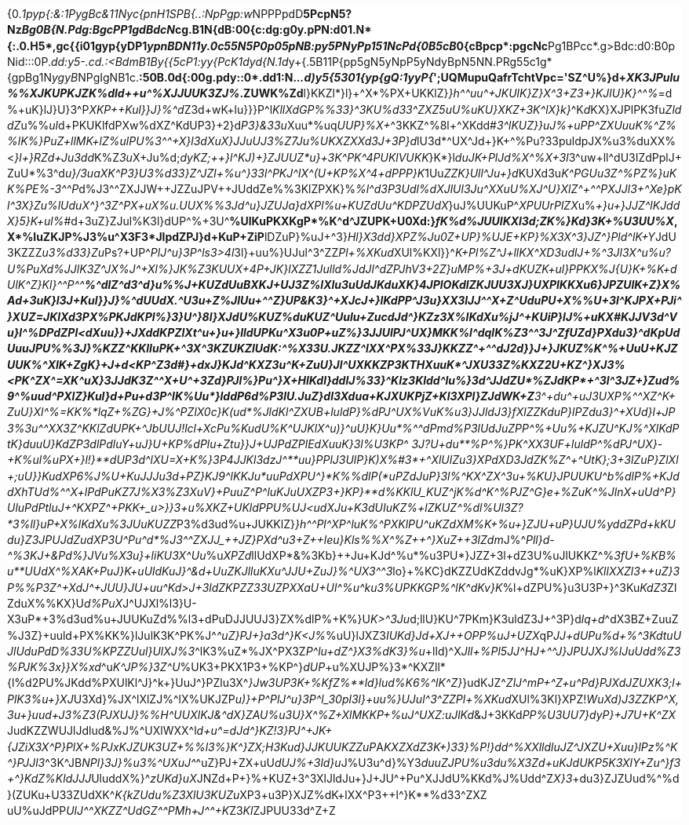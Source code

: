 {0.*1pyp{:&:1PygBc&11Nyc{pnH1SPB{..:NpPgp:w*NPPPpdD**5PcpN5?Nz*Bg0B{N.Pdg:BgcPP1gdBdcN*cg.B1N{dB:00{c:dg:g0y.pPN:d01.N*{:.0.H5*,gc{{i01gyp{yDP1*ypnBDN11y.0c55N5P0p05pNB:*py5PN*yPp151NcPd{0B5cB*0{cBpcp*:pgcNc**Pg1BPcc*.g>Bdc:d0:B0pNid:::0P.*dd:y5-.cd.:<BdmB1By{{5cP1:yy{PcK1dyd{N.1d*y+{.5B11P{pp5gN5yNpP5yNdyBpN5NN.PRg55c1g*{gpBg1N*ygyB*NPgIgNB1c.**:50B.0d{:00g.pdy::0*.dd1:N.*..d)y5{5301{yp{gQ:1yyP{*';UQMupuQafrTchtVpc='SZ^U%}d+*XK3JPulu%%XJKUPKJZK%dld++u^%XJJUUK3ZJ%*.ZUWK%Zd**l}KKZl*}l}+^X*%PX+UKKlZ}*}h^^*uu^+JKUlK}Z}X^3*+Z3+}KJlU}K}^^%*=d%+uK}lJ}U}3^P*XKP++Kul}}J}%^d*Z3d+wK+lu}}}P^l*KllXdGP%%33}^3KU%d33^ZXZ5uU%uKU}XKZ+3K^lX}k}*^K*d*KX}XJPlPK3fu*ZlddZ*u%%*ul*d+PKUKlfdPXw%dXZ^KdUP3}+2}d*P3}&33u*Xuu*%uq*UUP}%X+*^3KKZ^%8l+^XKdd#*3^lKUZ}}uJ%+uPP^ZXUuuK%^Z%%lK%}PuZ+*llMK+lZ%ulPU%3^^+X}l3dXuX}JJuUJ3%Z7Ju%UKXZXXd3J*+3P}d*lU3d*^UX^Jd+}K+^%Pu?33puldpJX%u3%duXX%<*}l+}RZd+Ju3dd*K%Z*3u*X+Ju%d;_dyKZ;++}l^KJ)+}ZJUUZ*u}+3K^PK^4PUKlVUKK_}K*}l*duJK+PlJd%X^%X+3l*3^uw+ll^dU3IZdPplJ+ZuU*%3^d*u}/*3uaXK^P3}U3%d33}Z^JZl*+%u^}33l^PKJ^IX^(U+KP%X^4+dPPP}K*1Uu*ZZK}Ull^Ju+}d*KUXd3u*K^PGUu3Z^%*PZ%*}uKK%PE%-3^^P*d%J3^^ZXJJW++JZZuJPV++JUddZe%%3KlZPXK}%*%l^d3P3Udl%dXJlUl3Ju^XXuU%XJ^U}XlZ^+^^PXJJ***l3+^Xe}pKl^3X}Zu*%lUduX^}^3Z^PX+uX%u.*UUX%%3Jd^u}JZU*Ja}dXPl%u+KUZdUu^KDPZUdX*}uJ%UUKuP^*XPUUrPlZX*u%*+}u+}JJZ^lKJddX}5}K+ul%*#d+3uZ}ZJul%K3l}dUP^%+3U^**%UlKuPKXKgP*%K^d^JZUPK+U0Xd:}*fK%d%JUUlKXl3d;ZK%}Kd}3K+%U3UU%X*,X*%luZKJP%J3%u^X3F3*JlpdZPJ}d+KuP+ZiP**lDZuP}%uJ+^3}*Hl}X3dd}XPZ%Ju0Z+UP}%UJE+KP}%X3X^3}JZ^}Pld^lK+Y*JdU3KZZZ*u3%d33}Zu*Ps?+UP^*PlJ^*u*}3P^ls3>4l*3l}+uu%}UJul^3^ZZ*Pl+%XKud*XUl%KXl}}^_K+Pl%Z^J+llKX^*XD3udlJ+%^3Jl*3X^u%u?U%PuXd%JJlK3Z^JX%J^+Xl%}J*K%Z3KUUX+4P+JK*}lXZZ1Julld%Jd*Jl^dZPJhV3+2Z}uMP%+3J+dKUZK*+ul}PPKX%J{U}K+%K+dUlK^Z}*Kl}^^P*^^**%^dlZ^*d3^d}u%%J+KUZdUuBXKJ+UJ3Z%lX*lu3*uU*dJKduXK}4JPlOKdlZ*KJUU3XJ}UXPlKKXu6}JPZUlK+Z}X%Ad+3uK}l3J+Kul}}J}%^d*UUdX.^U3u+Z%JlUu+^^Z}UP&*K3}^+XJcJ+}lKdPP^*J3u}XX3lJJ^^*X+Z^UduPU+X%%U+3l^KJPX+PJi^}XUZ=JKlXd3PX%PKJdKPl%}3}U^}*8l}XJdU%KUZ%*du*KUZ^Uulu+Zu*cdJd^}KZz3X%lKdXu%j*J*^+KUiP}lJ%+uKX#KJJV3d^Vu}*l^%DPdZP*l<dXuu}}+JXddKPZlXt^u+}u+}lldUPKu^X3u0P+uZ%}3JJUlPJ^UX}MKK%l^dqlK%Z3^^3J^Zf*UZ*d}PXdu3}^dKpUd*Uuu*JPU%%3J}%KZZ^KKlI*uPK+^3X^3KZUK*ZlUdK:^%X33U.JKZZ*^lXX^PX%33J}KKZZ^*+^^dJ2d}}J+}JKUZ%*K^%+UuU+KJZUUK*%^*XlK+ZgK}+J+d<KP^Z3d#}+dxJ}KJ*d^KXZ3*u^K+ZuU}Jl^UXKKZP3KTHXuuK*^JXU33Z%KXZ2U+KZ^}XJ3%<PK^ZX^=XK^uX}3JJdK3Z^^X+U^+3Zd}PJl%}Pu^}X+HlKdl}ddlJ%*33}^KIz3K*ldd^lu%}3d^JJdZU*%ZJdKP*+^3l^3J*Z+*}Zud%9^%uud^PXlZ}Kul}d+Pu+d3P^lK%Uu*}lddP6d%P3lU.JuZ}*dl3Xdua+KJXUKPjZ+*Kl3X*Pl}ZJ*dWK+Z**3^*+du^+uJ3UXP%^^XZ^K+ZuU}Xl^%=KK%**lqZ+%ZG}+J*%^P*ZlX0c}K(ud*%Jld*Kl^ZX*UB+lul*dP}%dPJ^UX%VuK%u3}JJldJ3*}fXlZZKduP}lPZdu3}^+X*Ud*}l+*JP3%3u^^XX3Z^KKlZdUPK+^JbUUJ*!l*cl+XcPu%KudU%K^UJ*Kl*X^u)}^u*U}K}Uu*%^^dPmd%P3lUdJuZP*P^%+Uu%+KJZU^KJ%^*XlKdPtK}duuU}KdZP3dlPdluY+uJ}U+KP%d*Plu+Ztu}}J+UJPdZP*lEdXuuK}3l%U3KP^ 3J?U+du**%P^%}PK^XX3UF+lul*dP^%dPJ^UX}-+K%ul%uPX+}l!}**dUP3d^lXU=X+*K%}3*P4JJKl3dzJ^**uu}PP*lJ3UlP}K)X%#3*+^XlUl*Zu3}XPdXD3JdZK%Z^+^UtK};3+3l*ZuP}Zl*Xl*+;uU}}KudXP*6%J%U+KuJJ*Ju3d+PZ}KJ9^lKKJu*uuPdXPU^}*K%%dlP(*uPZdJuP}*3l%^KX^ZX^3u+%KU}*JPUUKU^b%dlP%+KJddXhTUd%^^X+lPdPuKZ7J*%X3%Z3XuV}+PuuZ^P^luKJuUXZP3+}KP}**d%KKlU_KUZ^*jK%d^K^%PJZ^G}*e+%ZuK^%JlnX+uU*d^P}UluPd*PtluJ+^KXPZ^+PKK+_u>}}3+u%XKZ+UKl*dPPU%UJ<udXJu+*K3dUIuKZ%*+lZKUZ^%dl%Ul3Z?*3%ll}uP+X%lKdXu%_*3JUuKUZZ*P3%d3ud%u+JUKKlZ}*}h^^*Pl^XP^luK%^PXKlPU^uKZdXM%K+%u+}ZJU+*uP}UJU%yddZPd+kKUdu}Z3JPUJd*ZudXP3U^Pu^d**%J3^^ZXJJ_++JZ}PXd^u3+Z++leu}Kls%%X^%Z++^}XuZ++3lZdm*J%^*Pll}d-^%3KJ+&Pd%}JVu%X3u}+liKU3X^Uu*%u*XPZd*llUdXP*&%3Kb}++Ju+KJd^%u*%u3PU*}JZZ+3l+dZ3U%uJlUKKZ^%*3fU+%KB%u**UUdX^%*XAK+PuJ}K+uUldKuJ}^&d+Uu*ZKJlluKXu^*JJU+ZuJ}%*^UX3^^3*lo}+%KC}dKZZUdKZddvJg*%uK}XP%l*KllXXZl3++uZ}3P%%P3Z^+XdJ^+*JUU}*JU*+uu^Kd>J+3ldZKPZZ33UZPXXaU+Ul*^%u^ku3%UPKKGP%^lK^dKv}K*%l+dZPU%}u3U3P+}^3Ku*KdZ3*ZlZduX%%KX}U*d%PuX*J^UJXl%l3}U-X3uP*+3%d3ud%u+JUUKuZd%%l3+dPuDJJUUJ3}ZX%dlP%+K%}U*K>^3Ju*d;llU}KU^7PKm}K3uldZ3J+^3P}d*lq+d*^dX3BZ+ZuuZ%J3Z}+uuld+PX%KK%}lJulK3K^PK%J^*^uZ}PJ+}a3d^}K<J%*%uU}lJXZ3*IUKd}Jd+XJ++OPP%uJ+UZX*qP*JJ+dUPu%d+%^3KdtuUJlUduPdD%33U%KPZZUul}UlXJ%3*^lK3%uZ*%JX^PX3Z*P^lu+dZ^}X3%dK3}%u*+lld)^X*Jll+%Pl5JJ^HJ+^^J}*JPUJXJ%lJuUdd%Z3%PJK*%3x}}X%xd*^u*K^JP%}3Z^U*%UK3+PKX1P3+%KP^}*dUP*+u%XUJP%}3*^KXZll*{l%d2PU%JKdd%PXUlKl^J}^k+}UuJ^}PZlu3X^*}Jw3UP3K+%KfZ%**ld}lud%K6%^lK^Z}*}udKJZ^*ZlJ^mP+^Z+u^Pd}PJXdJZUXK3;l+PlK3%u+}XJ*U3Xd}%JX^lXlZJ%^lX%UKJZP*u)}+*P^*PlJ^*u*}3P^l_30pl*3l}+uu%}UJul^3^ZZ*Pl+%XKud*XUl%3Kl}XPZ!*WuXd)J3ZZKP^*X,3u+}uud+J3%Z3(PJXUJ}%%H^UUX*lKJ&^dX}ZAU%u3U}X^%Z+XlMKKP+%*uJ^UXZ:uJ*lKd*&J+3KKd*PP%U3UU7}dyP}+J7U+K^ZX*JudKZZWUJlJdlud&%J%^UXlWXX^l*d+u^=dJd^}KZ!3}PJ^+JK+{*JZiX3X^P}PlX+%PJxKJZUK3UZ+%%l3%}K^}Z*X;H3Kud}JJKUUKZZuP*A*KXZXdZ3K+)33}%*P!}dd^%XXlldluJZ^JXZU+Xuu}lPz%^K^}PJJl*3*^3K^JB*NPl}3J}%u3%^UXuJ^*^uZ}PJ+ZX+uU*dUJ%+3ld}u*J%U3u^d}%Y3*duuZJPU%u3du%X3Zd+uKJdUKP5K3XlY+Zu^}f3+^}KdZ%*Kl*dJJJ*UluddX%}^*zUKd}uX*JNZd+P+}%+KUZ+3^3XlJldJu+}J+JU^+Pu^XJJdU%KKd%J%Udd^Z*X}3*+du3}ZJZUud%^%d}(ZUKu+U33ZUdXK^*K{kZUdu%Z3XlU3KUZu*XP3+u3P}XJZ%dK+lXX^P3++l^}K**%d33^ZXZ uU%uJdPP*UlJ^^XKZZ^UdGZ^^PMh+J^^+K*Z3*Kl*ZJPUU33d^Z+Z